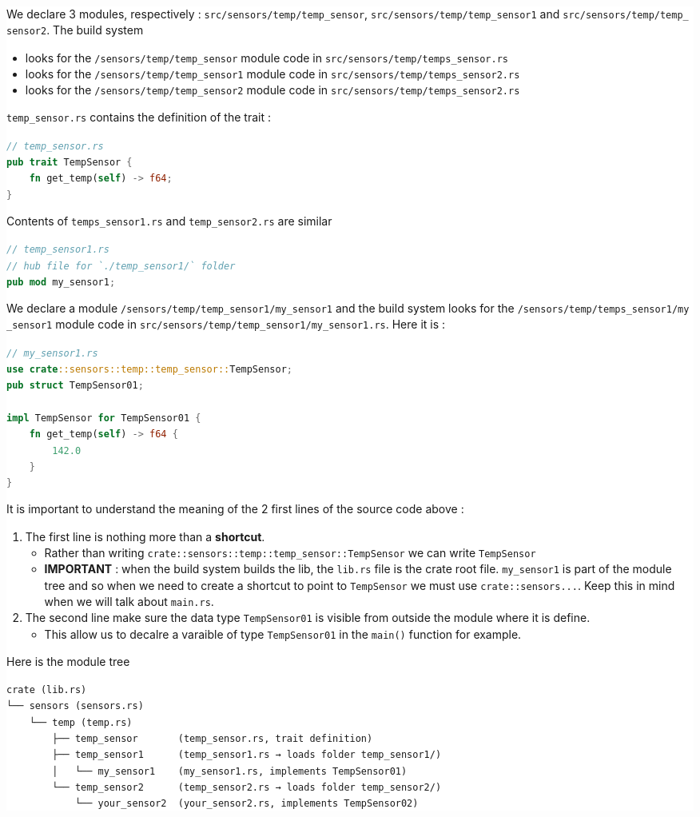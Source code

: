 We declare 3 modules, respectively : `src/sensors/temp/temp_sensor`, `src/sensors/temp/temp_sensor1` and `src/sensors/temp/temp_sensor2`. The build system
* looks for the `/sensors/temp/temp_sensor` module code in `src/sensors/temp/temps_sensor.rs`
* looks for the `/sensors/temp/temp_sensor1` module code in `src/sensors/temp/temps_sensor2.rs`
* looks for the `/sensors/temp/temp_sensor2` module code in `src/sensors/temp/temps_sensor2.rs`

`temp_sensor.rs` contains the definition of the trait :

```rust
// temp_sensor.rs
pub trait TempSensor {
    fn get_temp(self) -> f64;
}
```
Contents of `temps_sensor1.rs` and `temp_sensor2.rs` are similar

```rust
// temp_sensor1.rs
// hub file for `./temp_sensor1/` folder
pub mod my_sensor1;
```

We declare a module `/sensors/temp/temp_sensor1/my_sensor1` and the build system looks for the `/sensors/temp/temps_sensor1/my_sensor1` module code in `src/sensors/temp/temp_sensor1/my_sensor1.rs`. Here it is :

```rust
// my_sensor1.rs
use crate::sensors::temp::temp_sensor::TempSensor;
pub struct TempSensor01;

impl TempSensor for TempSensor01 {
    fn get_temp(self) -> f64 {
        142.0
    }
}
```

It is important to understand the meaning of the 2 first lines of the source code above :
1. The first line is nothing more than a **shortcut**. 
    * Rather than writing `crate::sensors::temp::temp_sensor::TempSensor` we can write `TempSensor`
    * **IMPORTANT** : when the build system builds the lib, the `lib.rs` file is the crate root file. `my_sensor1` is part of the module tree and so when we need to create a shortcut to point to `TempSensor` we must use `crate::sensors...`. Keep this in mind when we will talk about `main.rs`. 
1. The second line make sure the data type `TempSensor01` is visible from outside the module where it is define. 
    * This allow us to decalre a varaible of type `TempSensor01` in the `main()` function for example. 

Here is the module tree 

```
crate (lib.rs)
└── sensors (sensors.rs)
    └── temp (temp.rs)
        ├── temp_sensor       (temp_sensor.rs, trait definition)
        ├── temp_sensor1      (temp_sensor1.rs → loads folder temp_sensor1/)
        │   └── my_sensor1    (my_sensor1.rs, implements TempSensor01)
        └── temp_sensor2      (temp_sensor2.rs → loads folder temp_sensor2/)
            └── your_sensor2  (your_sensor2.rs, implements TempSensor02)

```
